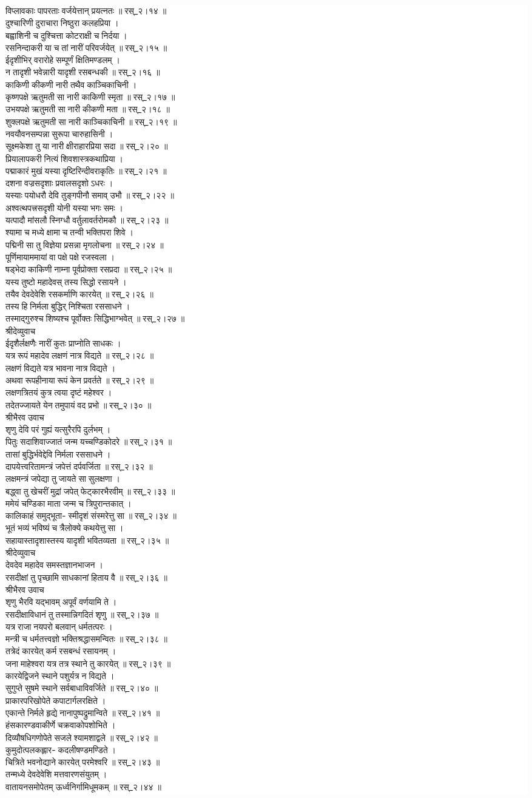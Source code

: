 विप्लावकाः पापरताः वर्जयेत्तान् प्रयत्नतः  ॥ रस्_२।१४ ॥  
दुश्चारिणी दुराचारा निष्ठुरा कलहप्रिया  ।  
बह्वाशिनी च दुश्चित्ता कोटराक्षी च निर्दया  ।  
रसनिन्दाकरी या च तां नारीं परिवर्जयेत्  ॥ रस्_२।१५ ॥  
ईदृशीभिर् वरारोहे सम्पूर्णं क्षितिमण्डलम्  ।  
न तादृशी भवेन्नारी यादृशी रसबन्धकी  ॥ रस्_२।१६ ॥  
काकिणी कीकणी नारी तथैव काञ्चिकाचिनी  ।  
कृष्णपक्षे ऋतुमती सा नारी काकिणी स्मृता  ॥ रस्_२।१७ ॥  
उभयपक्षे ऋतुमती सा नारी कीकणी मता  ॥ रस्_२।१८ ॥  
शुक्लपक्षे ऋतुमती सा नारी काञ्चिकाचिनी  ॥ रस्_२।१९ ॥  
नवयौवनसम्पन्ना सुरूपा चारुहासिनी  ।  
सूक्ष्मकेशा तु या नारी क्षीराहारप्रिया सदा  ॥ रस्_२।२० ॥  
प्रियालापकरी नित्यं शिवशास्त्रकथाप्रिया  ।  
पद्माकारं मुखं यस्या दृष्टिरिन्दीवराकृतिः  ॥ रस्_२।२१ ॥  
दशना वज्रसदृशाः प्रवालसदृशो ऽधरः  ।  
यस्याः पयोधरौ देवि तुङ्गपीनौ समाव् उभौ  ॥ रस्_२।२२ ॥  
अश्वत्थपत्त्रसदृशी योनी यस्या भगः समः  ।  
यत्पादौ मांसलौ स्निग्धौ वर्तुलावर्तरोमकौ  ॥ रस्_२।२३ ॥  
श्यामा च मध्ये क्षामा च तन्वी भक्तिपरा शिवे  ।  
पद्मिनी सा तु विज्ञेया प्रसन्ना मृगलोचना  ॥ रस्_२।२४ ॥  
पूर्णिमायाममायां वा पक्षे पक्षे रजस्वला  ।  
षड्भेदा काकिणी नाम्ना पूर्वप्रोक्ता रसप्रदा  ॥ रस्_२।२५ ॥  
यस्य तुष्टो महादेवस् तस्य सिद्धो रसायने  ।  
तयैव देवदेवेशि रसकर्माणि कारयेत्  ॥ रस्_२।२६ ॥  
तस्य हि निर्मला बुद्धिर् निश्चिता रससाधने  ।  
तस्माद्गुरुश्च शिष्यश्च पूर्वोक्तः सिद्धिभाग्भवेत्  ॥ रस्_२।२७ ॥  
श्रीदेव्युवाच  
ईदृशैर्लक्षणैः नारीं कुतः प्राप्नोति साधकः  ।  
यत्र रूपं महादेव लक्षणं नात्र विद्यते  ॥ रस्_२।२८ ॥  
लक्षणं विद्यते यत्र भावना नात्र विद्यते  ।  
अथवा रूपहीनाया रूपं केन प्रवर्तते  ॥ रस्_२।२९ ॥  
लक्षणत्रितयं कुत्र त्वया दृष्टं महेश्वर  ।  
तदेतज्जायते येन तमुपायं वद प्रभो  ॥ रस्_२।३० ॥  
श्रीभैरव उवाच  
शृणु देवि परं गुह्यं यत्सुरैरपि दुर्लभम्  ।  
पितुः सदाशिवाज्जातं जन्म यच्चण्डिकोदरे  ॥ रस्_२।३१ ॥  
तासां बुद्धिर्भवेद्देवि निर्मला रससाधने  ।  
दापयेत्त्वरितामन्त्रं जपेत्तं दर्पवर्जिता  ॥ रस्_२।३२ ॥  
लक्षमन्त्रं जपेद्या तु जायते सा सुलक्षणा  ।  
बद्ध्वा तु खेचरीं मुद्रां जपेत् फेट्कारभैरवीम्  ॥ रस्_२।३३ ॥  
ममेयं चण्डिका माता जन्म च त्रिपुरान्तकात्  ।  
कालिकाहं समुद्भूता- स्मीदृशं संस्मरेत्तु सा  ॥ रस्_२।३४ ॥  
भूतं भव्यं भविष्यं च त्रैलोक्ये कथयेत्तु सा  ।  
सहायास्तादृशास्तस्य यादृशी भवितव्यता  ॥ रस्_२।३५ ॥  
श्रीदेव्युवाच  
देवदेव महादेव समस्तज्ञानभाजन  ।  
रसदीक्षां तु पृच्छामि साधकानां हिताय वै  ॥ रस्_२।३६ ॥  
श्रीभैरव उवाच  
शृणु भैरवि यद्भावम् अपूर्वं वर्णयामि ते  ।  
रसदीक्षाविधानं तु तस्मान्निगदितं शृणु  ॥ रस्_२।३७ ॥  
यत्र राजा नयपरो बलवान् धर्मतत्परः  ।  
मन्त्री च धर्मतत्त्वज्ञो भक्तिश्रद्धासमन्वितः  ॥ रस्_२।३८ ॥  
तत्रेदं कारयेत् कर्म रसबन्धं रसायनम्  ।  
जना माहेश्वरा यत्र तत्र स्थाने तु कारयेत्  ॥ रस्_२।३९ ॥  
कारयेद्विजने स्थाने पशुर्यत्र न विद्यते  ।  
सुगुप्ते सुषमे स्थाने सर्वबाधाविवर्जिते  ॥ रस्_२।४० ॥  
प्राकारपरिखोपेते कपाटार्गलरक्षिते  ।  
एकान्ते निर्मले हृद्ये नानापुष्पद्रुमान्विते  ॥ रस्_२।४१ ॥  
हंसकारण्डवाकीर्णे चक्रवाकोपशोभिते  ।  
दिव्यौषधिगणोपेते सजले श्यामशाद्वले  ॥ रस्_२।४२ ॥  
कुमुदोत्पलकह्लार- कदलीषण्डमण्डिते  ।  
चित्रिते भवनोद्याने कारयेत् परमेश्वरि  ॥ रस्_२।४३ ॥  
तन्मध्ये देवदेवेशि मत्तवारणसंयुतम्  ।  
वातायनसमोपेतम् ऊर्ध्वनिर्गामिधूमकम्  ॥ रस्_२।४४ ॥  